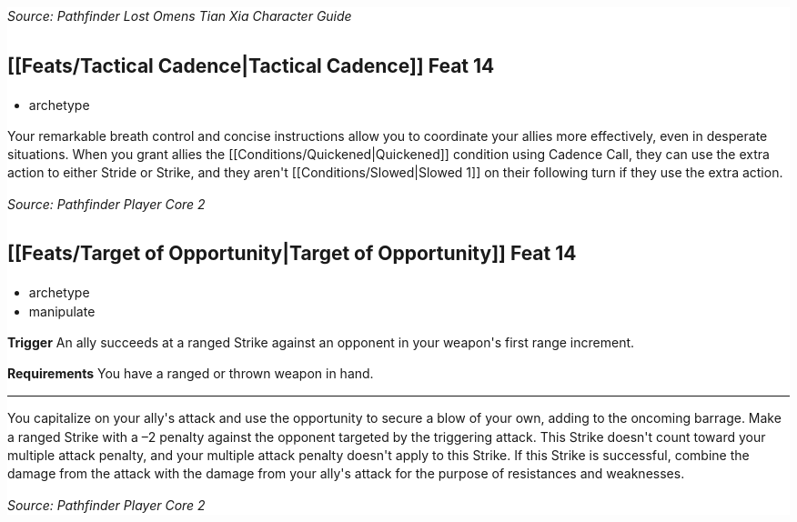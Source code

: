 _Source: Pathfinder Lost Omens Tian Xia Character Guide_

## [[Feats/Tactical Cadence|Tactical Cadence]] Feat 14

*   archetype

Your remarkable breath control and concise instructions allow you to coordinate your allies more effectively, even in desperate situations. When you grant allies the [[Conditions/Quickened|Quickened]] condition using Cadence Call, they can use the extra action to either Stride or Strike, and they aren't [[Conditions/Slowed|Slowed 1]] on their following turn if they use the extra action.

_Source: Pathfinder Player Core 2_

## [[Feats/Target of Opportunity|Target of Opportunity]] Feat 14

*   archetype
*   manipulate

**Trigger** An ally succeeds at a ranged Strike against an opponent in your weapon's first range increment.

**Requirements** You have a ranged or thrown weapon in hand.

* * *

You capitalize on your ally's attack and use the opportunity to secure a blow of your own, adding to the oncoming barrage. Make a ranged Strike with a –2 penalty against the opponent targeted by the triggering attack. This Strike doesn't count toward your multiple attack penalty, and your multiple attack penalty doesn't apply to this Strike. If this Strike is successful, combine the damage from the attack with the damage from your ally's attack for the purpose of resistances and weaknesses.

_Source: Pathfinder Player Core 2_